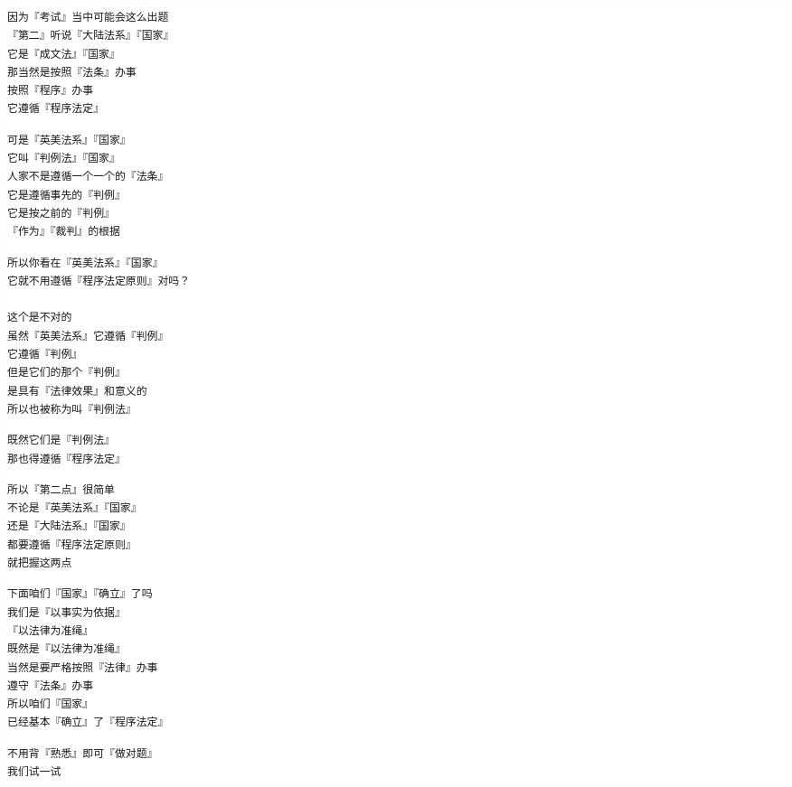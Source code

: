 ```text
因为『考试』当中可能会这么出题
『第二』听说『大陆法系』『国家』
它是『成文法』『国家』
那当然是按照『法条』办事
按照『程序』办事
它遵循『程序法定』
```

```text
可是『英美法系』『国家』
它叫『判例法』『国家』
人家不是遵循一个一个的『法条』
它是遵循事先的『判例』
它是按之前的『判例』
『作为』『裁判』的根据
```

```text
所以你看在『英美法系』『国家』
它就不用遵循『程序法定原则』对吗？

这个是不对的
虽然『英美法系』它遵循『判例』
它遵循『判例』
但是它们的那个『判例』
是具有『法律效果』和意义的
所以也被称为叫『判例法』
```

```text
既然它们是『判例法』
那也得遵循『程序法定』
```

```text
所以『第二点』很简单
不论是『英美法系』『国家』
还是『大陆法系』『国家』
都要遵循『程序法定原则』
就把握这两点
```

```text
下面咱们『国家』『确立』了吗
我们是『以事实为依据』
『以法律为准绳』
既然是『以法律为准绳』
当然是要严格按照『法律』办事
遵守『法条』办事
所以咱们『国家』
已经基本『确立』了『程序法定』
```

```text
不用背『熟悉』即可『做对题』
我们试一试
```
